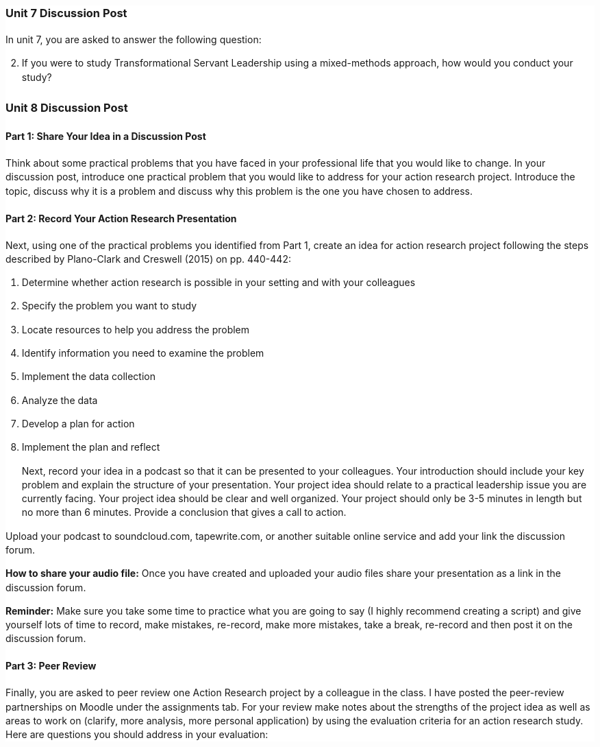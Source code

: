 ### Unit 7 Discussion Post

In unit 7, you are asked to answer the following question:

2.	If you were to study Transformational Servant Leadership using a mixed-methods approach, how would you conduct your study?

### Unit 8 Discussion Post

#### Part 1: Share Your Idea in a Discussion Post

Think about some practical problems that you have faced in your professional life that you would like to change.  In your discussion post,  introduce  one practical problem that you would like to address for your action research project.  Introduce the topic, discuss why it is a problem and  discuss why this problem is the one you have chosen to address.

#### Part 2: Record Your Action Research Presentation

Next, using one of the practical problems you identified from Part 1, create an idea for action research project following the steps described by Plano-Clark and Creswell (2015) on pp. 440-442:

1. Determine whether action research is possible in your setting and with your colleagues  

2. Specify the problem you want to study  

3. Locate resources to help you address  the problem  

4. Identify information you need to examine the problem  

5. Implement the data collection  

6. Analyze the data  

7. Develop a plan for action  

8. Implement the plan and reflect 

   

   Next, record your idea in a podcast so that it can be presented to your colleagues. Your introduction should include your key problem and explain the structure of your presentation. Your project idea should relate to a practical leadership issue you are currently facing. Your project idea should be clear and well organized. Your project should only be 3-5 minutes in length but no more than 6 minutes. Provide a conclusion that gives a call to action.

Upload your podcast to soundcloud.com, tapewrite.com, or another suitable online service and add your link the discussion forum.

**How to share your audio file:** Once you have created and uploaded your audio files share your presentation as a link in the discussion forum.

**Reminder:** Make sure you take some time to practice what you are going to say (I highly recommend creating a script) and give yourself lots of time to record, make mistakes, re-record, make more mistakes, take a break, re-record and then post it on the discussion forum.

#### Part 3: Peer Review

Finally, you are asked to peer review one Action Research project by a colleague in the class. I have posted the peer-review partnerships on Moodle under the assignments tab. For your review make notes about the strengths of the project idea as well as areas to work on (clarify, more analysis, more personal application) by using the evaluation criteria for an action research study. Here are questions you should address in your evaluation:
